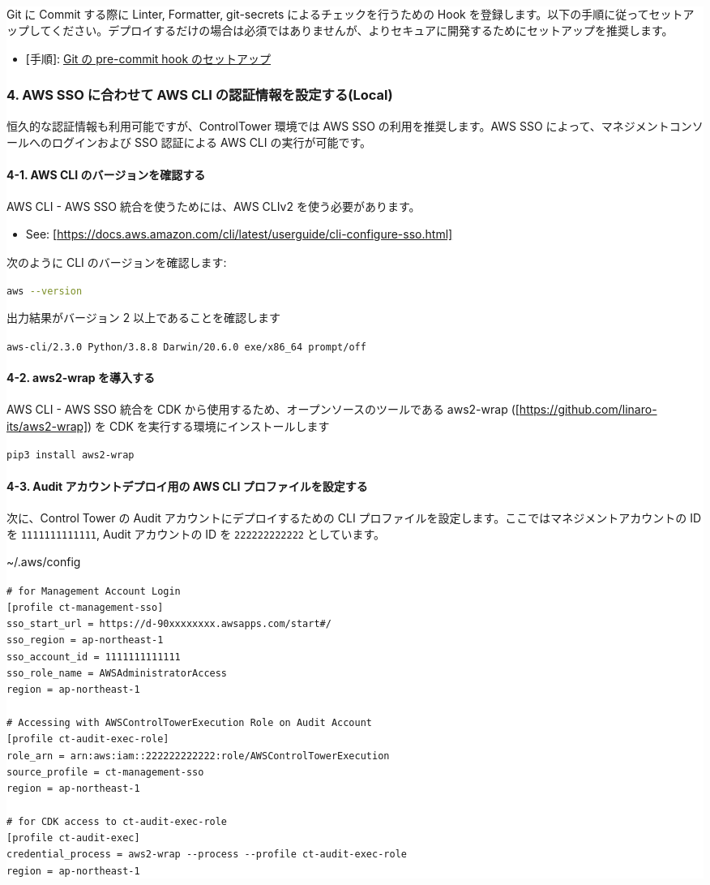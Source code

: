 Git に Commit する際に Linter, Formatter, git-secrets によるチェックを行うための Hook を登録します。以下の手順に従ってセットアップしてください。デプロイするだけの場合は必須ではありませんが、よりセキュアに開発するためにセットアップを推奨します。

- [手順]: [Git の pre-commit hook のセットアップ](HowTo_ja.md#Git-の-pre-commit-hook-のセットアップ)

### 4. AWS SSO に合わせて AWS CLI の認証情報を設定する(Local)

恒久的な認証情報も利用可能ですが、ControlTower 環境では AWS SSO の利用を推奨します。AWS SSO によって、マネジメントコンソールへのログインおよび SSO 認証による AWS CLI の実行が可能です。

#### 4-1. AWS CLI のバージョンを確認する

AWS CLI - AWS SSO 統合を使うためには、AWS CLIv2 を使う必要があります。

- See: [https://docs.aws.amazon.com/cli/latest/userguide/cli-configure-sso.html]

次のように CLI のバージョンを確認します:

```sh
aws --version
```

出力結果がバージョン 2 以上であることを確認します

```sh
aws-cli/2.3.0 Python/3.8.8 Darwin/20.6.0 exe/x86_64 prompt/off
```

#### 4-2. aws2-wrap を導入する

AWS CLI - AWS SSO 統合を CDK から使用するため、オープンソースのツールである aws2-wrap ([https://github.com/linaro-its/aws2-wrap]) を CDK を実行する環境にインストールします

```sh
pip3 install aws2-wrap
```

#### 4-3. Audit アカウントデプロイ用の AWS CLI プロファイルを設定する

次に、Control Tower の Audit アカウントにデプロイするための CLI プロファイルを設定します。ここではマネジメントアカウントの ID を `1111111111111`, Audit アカウントの ID を `222222222222` としています。

~/.aws/config

```text
# for Management Account Login
[profile ct-management-sso]
sso_start_url = https://d-90xxxxxxxx.awsapps.com/start#/
sso_region = ap-northeast-1
sso_account_id = 1111111111111
sso_role_name = AWSAdministratorAccess
region = ap-northeast-1

# Accessing with AWSControlTowerExecution Role on Audit Account
[profile ct-audit-exec-role]
role_arn = arn:aws:iam::222222222222:role/AWSControlTowerExecution
source_profile = ct-management-sso
region = ap-northeast-1

# for CDK access to ct-audit-exec-role
[profile ct-audit-exec]
credential_process = aws2-wrap --process --profile ct-audit-exec-role
region = ap-northeast-1
```
